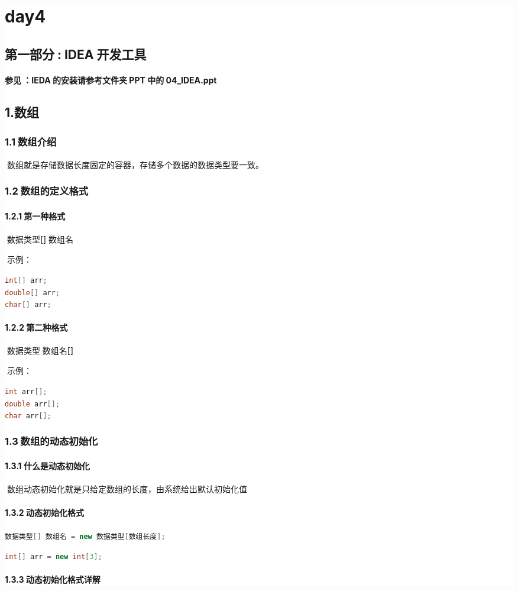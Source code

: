 # day4

## 第一部分 : IDEA 开发工具

**参见 ：IEDA 的安装请参考文件夹 PPT 中的 04_IDEA.ppt**

## 1.数组

### 1.1 数组介绍

​ 数组就是存储数据长度固定的容器，存储多个数据的数据类型要一致。

### 1.2 数组的定义格式

#### 1.2.1 第一种格式

​ 数据类型[] 数组名

​ 示例：

```java
int[] arr;
double[] arr;
char[] arr;
```

#### 1.2.2 第二种格式

​ 数据类型 数组名[]

​ 示例：

```java
int arr[];
double arr[];
char arr[];
```

### 1.3 数组的动态初始化

#### 1.3.1 什么是动态初始化

​ 数组动态初始化就是只给定数组的长度，由系统给出默认初始化值

#### 1.3.2 动态初始化格式

```java
数据类型[] 数组名 = new 数据类型[数组长度];
```

```java
int[] arr = new int[3];
```

#### 1.3.3 动态初始化格式详解
